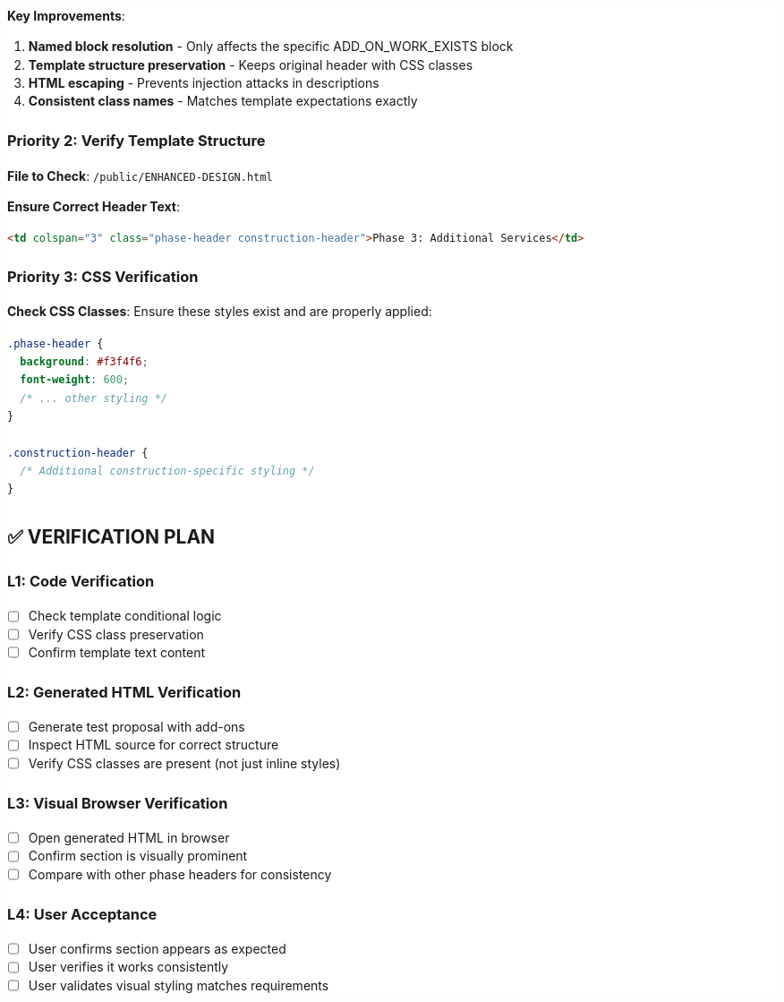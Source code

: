 **Key Improvements**:
1. **Named block resolution** - Only affects the specific ADD_ON_WORK_EXISTS block
2. **Template structure preservation** - Keeps original header with CSS classes
3. **HTML escaping** - Prevents injection attacks in descriptions
4. **Consistent class names** - Matches template expectations exactly

### Priority 2: Verify Template Structure

**File to Check**: `/public/ENHANCED-DESIGN.html`

**Ensure Correct Header Text**:
```html
<td colspan="3" class="phase-header construction-header">Phase 3: Additional Services</td>
```

### Priority 3: CSS Verification

**Check CSS Classes**: Ensure these styles exist and are properly applied:
```css
.phase-header {
  background: #f3f4f6;
  font-weight: 600;
  /* ... other styling */
}

.construction-header {
  /* Additional construction-specific styling */
}
```

## ✅ VERIFICATION PLAN

### L1: Code Verification
- [ ] Check template conditional logic
- [ ] Verify CSS class preservation  
- [ ] Confirm template text content

### L2: Generated HTML Verification
- [ ] Generate test proposal with add-ons
- [ ] Inspect HTML source for correct structure
- [ ] Verify CSS classes are present (not just inline styles)

### L3: Visual Browser Verification  
- [ ] Open generated HTML in browser
- [ ] Confirm section is visually prominent
- [ ] Compare with other phase headers for consistency

### L4: User Acceptance
- [ ] User confirms section appears as expected
- [ ] User verifies it works consistently
- [ ] User validates visual styling matches requirements

